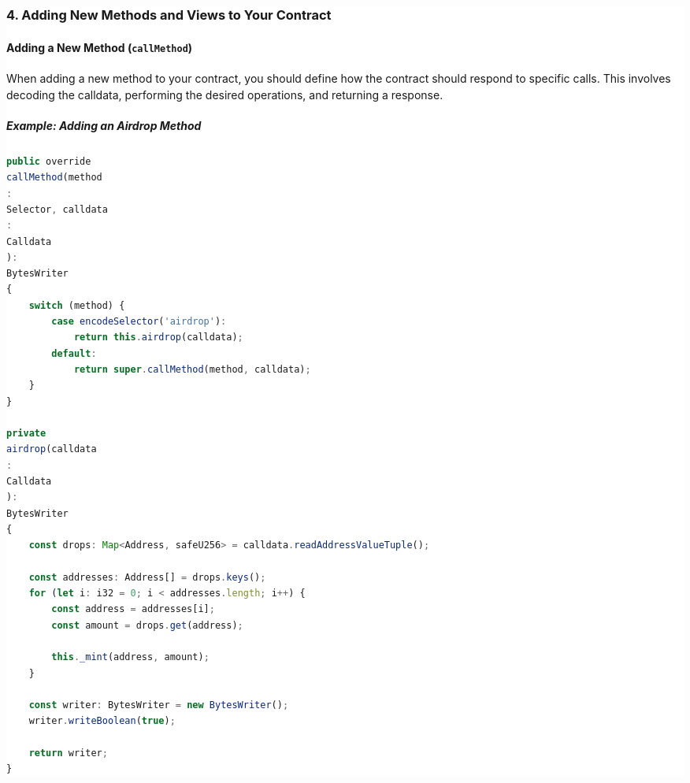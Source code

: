 ### 4. **Adding New Methods and Views to Your Contract**

#### **Adding a New Method (`callMethod`)**

When adding a new method to your contract, you should define how the contract should respond to specific calls. This
involves decoding the calldata, performing the desired operations, and returning a response.

##### **Example: Adding an Airdrop Method**

```typescript
public override
callMethod(method
:
Selector, calldata
:
Calldata
):
BytesWriter
{
    switch (method) {
        case encodeSelector('airdrop'):
            return this.airdrop(calldata);
        default:
            return super.callMethod(method, calldata);
    }
}

private
airdrop(calldata
:
Calldata
):
BytesWriter
{
    const drops: Map<Address, safeU256> = calldata.readAddressValueTuple();

    const addresses: Address[] = drops.keys();
    for (let i: i32 = 0; i < addresses.length; i++) {
        const address = addresses[i];
        const amount = drops.get(address);

        this._mint(address, amount);
    }

    const writer: BytesWriter = new BytesWriter();
    writer.writeBoolean(true);

    return writer;
}
```
